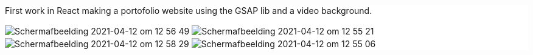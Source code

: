 
First work in React making a portofolio website using the GSAP lib and a video background. 

<img width="1437" alt="Schermafbeelding 2021-04-12 om 12 56 49" src="https://user-images.githubusercontent.com/17217913/114384055-868d4a80-9b8e-11eb-96b7-69e7ebe4d0f9.png">

<img width="1440" alt="Schermafbeelding 2021-04-12 om 12 55 21" src="https://user-images.githubusercontent.com/17217913/114383906-5c3b8d00-9b8e-11eb-9b6b-0a9bf5a571aa.png">

<img width="1440" alt="Schermafbeelding 2021-04-12 om 12 58 29" src="https://user-images.githubusercontent.com/17217913/114384255-c3594180-9b8e-11eb-96c7-f7a239f90efa.png">

<img width="1440" alt="Schermafbeelding 2021-04-12 om 12 55 06" src="https://user-images.githubusercontent.com/17217913/114383917-5e055080-9b8e-11eb-8a81-5f6759221b5f.png">

